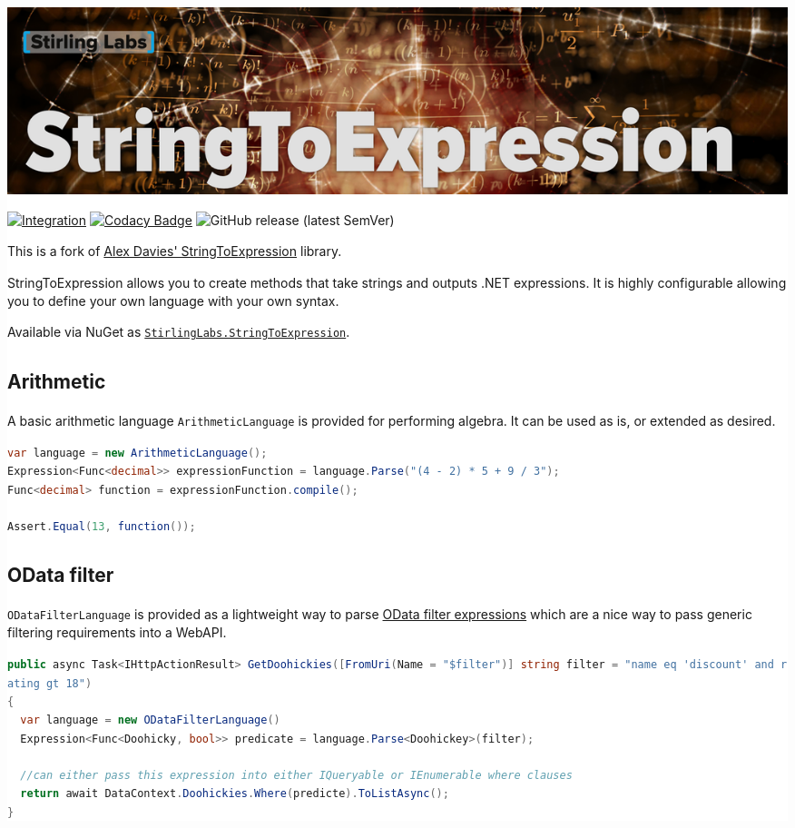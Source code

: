 ![StringToExpression](https://raw.githubusercontent.com/StirlingLabs/StringToExpression/main/StringToExpression.jpg)

[![Integration](https://github.com/StirlingLabs/StringToExpression/actions/workflows/integrate.yaml/badge.svg)](https://github.com/StirlingLabs/StringToExpression/actions/workflows/integrate.yaml)
[![Codacy Badge](https://app.codacy.com/project/badge/Grade/8f83d54adab74d1ba646887cdfdf9b64)](https://www.codacy.com/gh/StirlingLabs/StringToExpression/dashboard?utm_source=github.com&amp;utm_medium=referral&amp;utm_content=StirlingLabs/StringToExpression&amp;utm_campaign=Badge_Grade)
![GitHub release (latest SemVer)](https://img.shields.io/github/v/release/StirlingLabs/StringToExpression?sort=semver)

This is a fork of [Alex Davies' StringToExpression](https://github.com/codecutout/StringToExpression/) library.

StringToExpression allows you to create methods that take strings and outputs .NET expressions. It is highly
configurable allowing you to define your own language with your own syntax.

Available via NuGet as [`StirlingLabs.StringToExpression`](https://www.nuget.org/packages/StirlingLabs.StringToExpression).

## Arithmetic

A basic arithmetic language `ArithmeticLanguage` is provided for performing algebra. It can be used as is, or extended as desired.

```csharp
var language = new ArithmeticLanguage();
Expression<Func<decimal>> expressionFunction = language.Parse("(4 - 2) * 5 + 9 / 3");
Func<decimal> function = expressionFunction.compile();

Assert.Equal(13, function());
```

## OData filter

`ODataFilterLanguage` is provided as a lightweight way to parse [OData filter expressions](http://www.odata.org/documentation/odata-version-2-0/uri-conventions/#FilterSystemQueryOption) which are a nice way to pass generic filtering requirements into a WebAPI.

```csharp
public async Task<IHttpActionResult> GetDoohickies([FromUri(Name = "$filter")] string filter = "name eq 'discount' and rating gt 18")
{
  var language = new ODataFilterLanguage()
  Expression<Func<Doohicky, bool>> predicate = language.Parse<Doohickey>(filter);
  
  //can either pass this expression into either IQueryable or IEnumerable where clauses
  return await DataContext.Doohickies.Where(predicte).ToListAsync();
}

```
